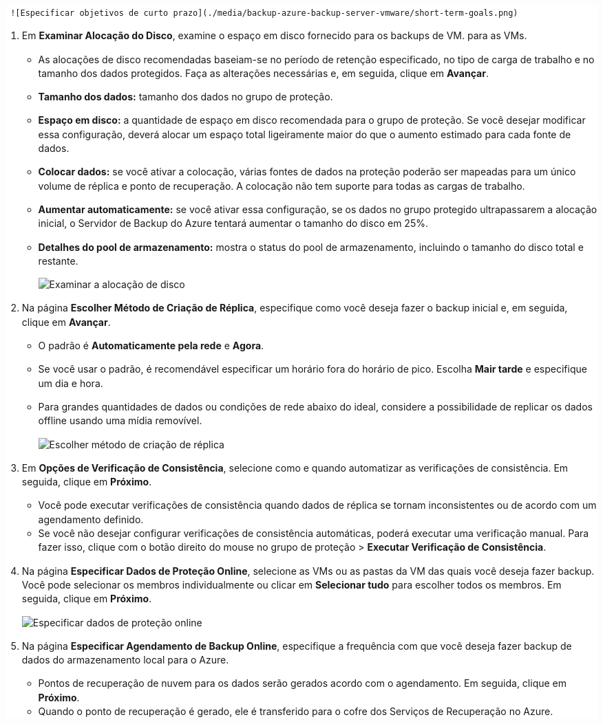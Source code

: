      ![Especificar objetivos de curto prazo](./media/backup-azure-backup-server-vmware/short-term-goals.png)

1. Em **Examinar Alocação do Disco**, examine o espaço em disco fornecido para os backups de VM. para as VMs.

   - As alocações de disco recomendadas baseiam-se no período de retenção especificado, no tipo de carga de trabalho e no tamanho dos dados protegidos. Faça as alterações necessárias e, em seguida, clique em **Avançar**.
   - **Tamanho dos dados:** tamanho dos dados no grupo de proteção.
   - **Espaço em disco:** a quantidade de espaço em disco recomendada para o grupo de proteção. Se você desejar modificar essa configuração, deverá alocar um espaço total ligeiramente maior do que o aumento estimado para cada fonte de dados.
   - **Colocar dados:** se você ativar a colocação, várias fontes de dados na proteção poderão ser mapeadas para um único volume de réplica e ponto de recuperação. A colocação não tem suporte para todas as cargas de trabalho.
   - **Aumentar automaticamente:** se você ativar essa configuração, se os dados no grupo protegido ultrapassarem a alocação inicial, o Servidor de Backup do Azure tentará aumentar o tamanho do disco em 25%.
   - **Detalhes do pool de armazenamento:** mostra o status do pool de armazenamento, incluindo o tamanho do disco total e restante.

     ![Examinar a alocação de disco](./media/backup-azure-backup-server-vmware/review-disk-allocation.png)

1. Na página **Escolher Método de Criação de Réplica**, especifique como você deseja fazer o backup inicial e, em seguida, clique em **Avançar**.
   - O padrão é **Automaticamente pela rede** e **Agora**.
   - Se você usar o padrão, é recomendável especificar um horário fora do horário de pico. Escolha **Mair tarde** e especifique um dia e hora.
   - Para grandes quantidades de dados ou condições de rede abaixo do ideal, considere a possibilidade de replicar os dados offline usando uma mídia removível.

     ![Escolher método de criação de réplica](./media/backup-azure-backup-server-vmware/replica-creation.png)

1. Em **Opções de Verificação de Consistência**, selecione como e quando automatizar as verificações de consistência. Em seguida, clique em **Próximo**.
      - Você pode executar verificações de consistência quando dados de réplica se tornam inconsistentes ou de acordo com um agendamento definido.
      - Se você não desejar configurar verificações de consistência automáticas, poderá executar uma verificação manual. Para fazer isso, clique com o botão direito do mouse no grupo de proteção > **Executar Verificação de Consistência**.

1. Na página **Especificar Dados de Proteção Online**, selecione as VMs ou as pastas da VM das quais você deseja fazer backup. Você pode selecionar os membros individualmente ou clicar em **Selecionar tudo** para escolher todos os membros. Em seguida, clique em **Próximo**.

      ![Especificar dados de proteção online](./media/backup-azure-backup-server-vmware/select-data-to-protect.png)

1. Na página **Especificar Agendamento de Backup Online**, especifique a frequência com que você deseja fazer backup de dados do armazenamento local para o Azure.

    - Pontos de recuperação de nuvem para os dados serão gerados acordo com o agendamento. Em seguida, clique em **Próximo**.
    - Quando o ponto de recuperação é gerado, ele é transferido para o cofre dos Serviços de Recuperação no Azure.
